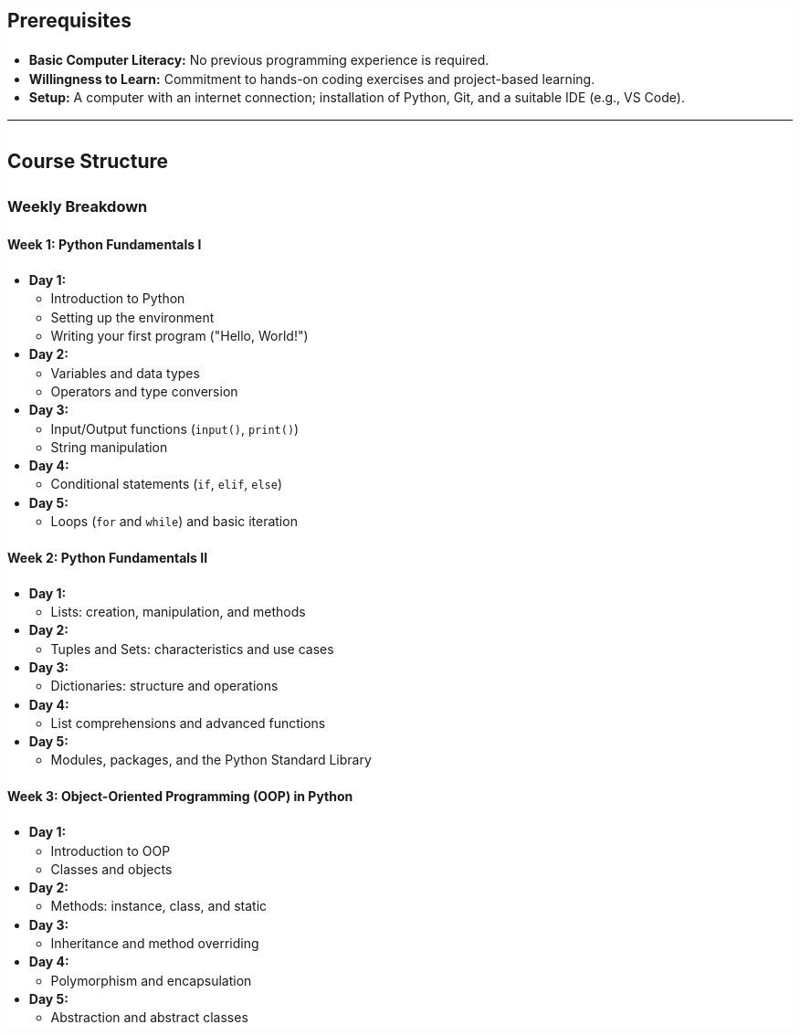 
## Prerequisites

-   **Basic Computer Literacy:** No previous programming experience is required.
-   **Willingness to Learn:** Commitment to hands-on coding exercises and project-based learning.
-   **Setup:** A computer with an internet connection; installation of Python, Git, and a suitable IDE (e.g., VS Code).

---

## Course Structure

### Weekly Breakdown

#### **Week 1: Python Fundamentals I**
-   **Day 1:**
    -   Introduction to Python
    -   Setting up the environment
    -   Writing your first program ("Hello, World!")
-   **Day 2:**
    -   Variables and data types
    -   Operators and type conversion
-   **Day 3:**
    -   Input/Output functions (`input()`, `print()`)
    -   String manipulation
-   **Day 4:**
    -   Conditional statements (`if`, `elif`, `else`)
-   **Day 5:**
    -   Loops (`for` and `while`) and basic iteration

#### **Week 2: Python Fundamentals II**
-   **Day 1:**
    -   Lists: creation, manipulation, and methods
-   **Day 2:**
    -   Tuples and Sets: characteristics and use cases
-   **Day 3:**
    -   Dictionaries: structure and operations
-   **Day 4:**
    -   List comprehensions and advanced functions
-   **Day 5:**
    -   Modules, packages, and the Python Standard Library

#### **Week 3: Object-Oriented Programming (OOP) in Python**
-   **Day 1:**
    -   Introduction to OOP
    -   Classes and objects
-   **Day 2:**
    -   Methods: instance, class, and static
-   **Day 3:**
    -   Inheritance and method overriding
-   **Day 4:**
    -   Polymorphism and encapsulation
-   **Day 5:**
    -   Abstraction and abstract classes
